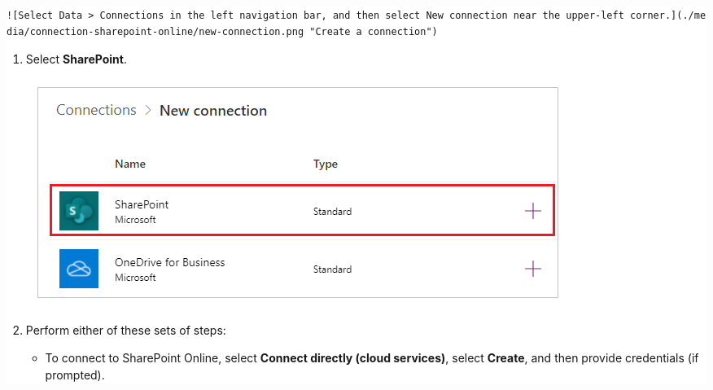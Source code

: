     ![Select Data > Connections in the left navigation bar, and then select New connection near the upper-left corner.](./media/connection-sharepoint-online/new-connection.png "Create a connection")

1. Select **SharePoint**.

    ![Select SharePoint.](./media/connection-sharepoint-online/select-sharepoint.png "Select SharePoint")

1. Perform either of these sets of steps:

    - To connect to SharePoint Online, select **Connect directly (cloud services)**, select **Create**, and then provide credentials (if prompted).
